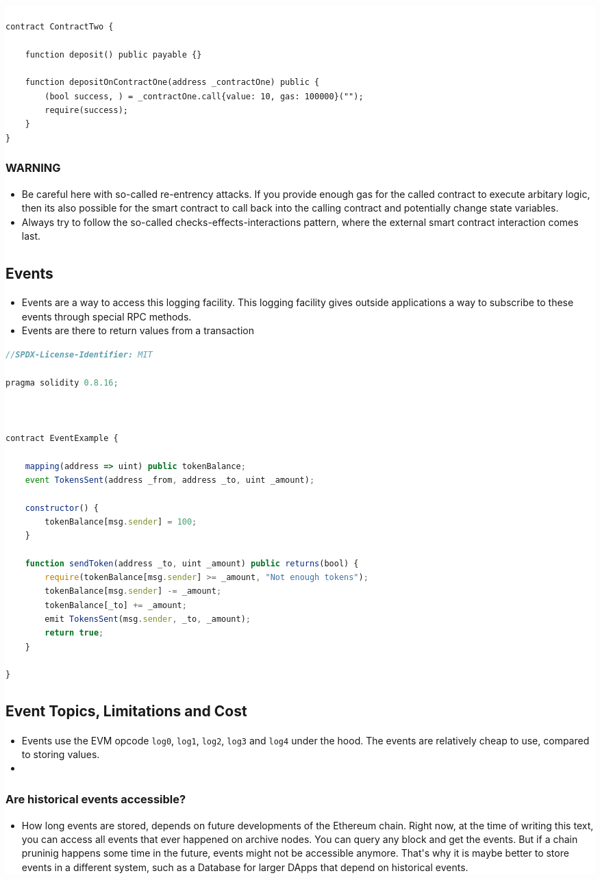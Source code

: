 ```JSX
  
contract ContractTwo {
	
	function deposit() public payable {}
	
	function depositOnContractOne(address _contractOne) public {
		(bool success, ) = _contractOne.call{value: 10, gas: 100000}("");
		require(success);
	}
}
```
### WARNING
- Be careful here with so-called re-entrency attacks. If you provide enough gas for the called contract to execute arbitary logic, then its also possible for the smart contract to call back into the calling contract and potentially change state variables.
- Always try to follow the so-called checks-effects-interactions pattern, where the external smart contract interaction comes last.

## Events
- Events are a way to access this logging facility. This logging facility gives outside applications a way to subscribe to these events through special RPC methods.
- Events are there to return values from a transaction
```jsx
//SPDX-License-Identifier: MIT

pragma solidity 0.8.16;

  

contract EventExample {

	mapping(address => uint) public tokenBalance;
	event TokensSent(address _from, address _to, uint _amount);
	
	constructor() {
		tokenBalance[msg.sender] = 100;
	}
	
	function sendToken(address _to, uint _amount) public returns(bool) {
		require(tokenBalance[msg.sender] >= _amount, "Not enough tokens");	
		tokenBalance[msg.sender] -= _amount;
		tokenBalance[_to] += _amount;
		emit TokensSent(msg.sender, _to, _amount);
		return true;
	}

}
```
## Event Topics, Limitations and Cost
- Events use the EVM opcode `log0`, `log1`, `log2`, `log3` and `log4` under the hood. The events are relatively cheap to use, compared to storing values.
- 
### Are historical events accessible?
- How long events are stored, depends on future developments of the Ethereum chain. Right now, at the time of writing this text, you can access all events that ever happened on archive nodes. You can query any block and get the events. But if a chain pruninig happens some time in the future, events might not be accessible anymore. That's why it is maybe better to store events in a different system, such as a Database for larger DApps that depend on historical events.
